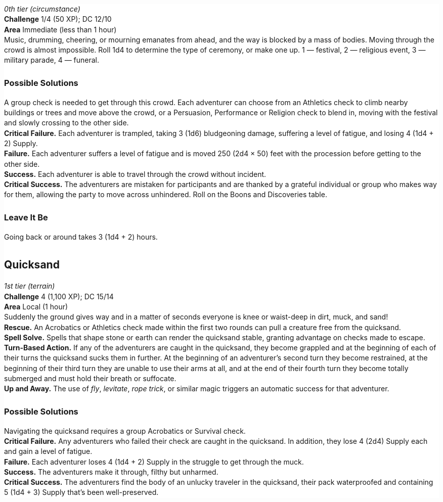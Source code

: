*0th tier (circumstance)*  
**Challenge** 1/4 (50 XP); DC 12/10  
**Area** Immediate (less than 1 hour)  
Music, drumming, cheering, or mourning emanates from ahead, and the way is blocked by a mass of bodies. Moving through the crowd is almost impossible. Roll 1d4 to determine the type of ceremony, or make one up. 1 — festival, 2 — religious event, 3 — military parade, 4 — funeral.

### Possible Solutions

A group check is needed to get through this crowd. Each adventurer can choose from an Athletics check to climb nearby buildings or trees and move above the crowd, or a Persuasion, Performance or Religion check to blend in, moving with the festival and slowly crossing to the other side.  
**Critical Failure.** Each adventurer is trampled, taking 3 (1d6) bludgeoning damage, suffering a level of fatigue, and losing 4 (1d4 \+ 2\) Supply.  
**Failure.** Each adventurer suffers a level of fatigue and is moved 250 (2d4 × 50\) feet with the procession before getting to the other side.  
**Success.** Each adventurer is able to travel through the crowd without incident.  
**Critical Success.** The adventurers are mistaken for participants and are thanked by a grateful individual or group who makes way for them, allowing the party to move across unhindered. Roll on the Boons and Discoveries table.

### Leave It Be

Going back or around takes 3 (1d4 \+ 2\) hours.

## Quicksand

*1st tier (terrain)*  
**Challenge** 4 (1,100 XP); DC 15/14  
**Area** Local (1 hour)  
Suddenly the ground gives way and in a matter of seconds everyone is knee or waist-deep in dirt, muck, and sand\!  
**Rescue.** An Acrobatics or Athletics check made within the first two rounds can pull a creature free from the quicksand.  
**Spell Solve.** Spells that shape stone or earth can render the quicksand stable, granting advantage on checks made to escape.  
**Turn-Based Action.** If any of the adventurers are caught in the quicksand, they become grappled and at the beginning of each of their turns the quicksand sucks them in further. At the beginning of an adventurer’s second turn they become restrained, at the beginning of their third turn they are unable to use their arms at all, and at the end of their fourth turn they become totally submerged and must hold their breath or suffocate.  
**Up and Away.** The use of *fly*, *levitate*, *rope trick*, or similar magic triggers an automatic success for that adventurer.

### Possible Solutions

Navigating the quicksand requires a group Acrobatics or Survival check.  
**Critical Failure.** Any adventurers who failed their check are caught in the quicksand. In addition, they lose 4 (2d4) Supply each and gain a level of fatigue.  
**Failure.** Each adventurer loses 4 (1d4 \+ 2\) Supply in the struggle to get through the muck.  
**Success.** The adventurers make it through, filthy but unharmed.  
**Critical Success.** The adventurers find the body of an unlucky traveler in the quicksand, their pack waterproofed and containing 5 (1d4 \+ 3\) Supply that’s been well-preserved.

